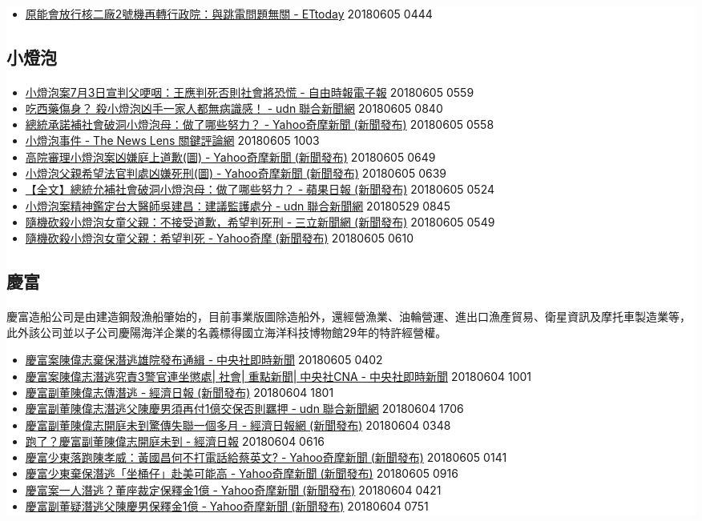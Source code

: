 - [原能會放行核二廠2號機再轉行政院：與跳電問題無關 - ETtoday](https://www.ettoday.net/news/20180605/1184422.htm "原能會放行核二廠2號機再轉行政院：與跳電問題無關 - ETtoday") 20180605 0444

## 小燈泡


- [小燈泡案7月3日宣判父哽咽：王應判死否則社會將恐慌 - 自由時報電子報](http://news.ltn.com.tw/news/society/breakingnews/2448288 "小燈泡案7月3日宣判父哽咽：王應判死否則社會將恐慌 - 自由時報電子報") 20180605 0559
- [吃西藥傷身？ 殺小燈泡凶手一家人都無病識感！ - udn 聯合新聞網](https://udn.com/news/story/7315/3181509 "吃西藥傷身？ 殺小燈泡凶手一家人都無病識感！ - udn 聯合新聞網") 20180605 0840
- [總統承諾補社會破洞小燈泡母：做了哪些努力？ - Yahoo奇摩新聞 (新聞發布)](https://tw.news.yahoo.com/%E7%B8%BD%E7%B5%B1%E6%89%BF%E8%AB%BE%E8%A3%9C%E7%A4%BE%E6%9C%83%E7%A0%B4%E6%B4%9E-%E5%B0%8F%E7%87%88%E6%B3%A1%E6%AF%8D%EF%BC%9A%E5%81%9A%E4%BA%86%E5%93%AA%E4%BA%9B%E5%8A%AA%E5%8A%9B%EF%BC%9F-054706546.html "總統承諾補社會破洞小燈泡母：做了哪些努力？ - Yahoo奇摩新聞 (新聞發布)") 20180605 0558
- [小燈泡事件 - The News Lens 關鍵評論網](https://www.thenewslens.com/tag/%E5%B0%8F%E7%87%88%E6%B3%A1%E4%BA%8B%E4%BB%B6 "小燈泡事件 - The News Lens 關鍵評論網") 20180605 1003
- [高院審理小燈泡案凶嫌庭上道歉(圖) - Yahoo奇摩新聞 (新聞發布)](https://tw.news.yahoo.com/%E9%AB%98%E9%99%A2%E5%AF%A9%E7%90%86%E5%B0%8F%E7%87%88%E6%B3%A1%E6%A1%88-%E5%87%B6%E5%AB%8C%E5%BA%AD%E4%B8%8A%E9%81%93%E6%AD%89-%E5%9C%96-062311451.html "高院審理小燈泡案凶嫌庭上道歉(圖) - Yahoo奇摩新聞 (新聞發布)") 20180605 0649
- [小燈泡父親希望法官判處凶嫌死刑(圖) - Yahoo奇摩新聞 (新聞發布)](https://tw.news.yahoo.com/%E5%B0%8F%E7%87%88%E6%B3%A1%E7%88%B6%E8%A6%AA%E5%B8%8C%E6%9C%9B%E6%B3%95%E5%AE%98%E5%88%A4%E8%99%95%E5%87%B6%E5%AB%8C%E6%AD%BB%E5%88%91-%E5%9C%96-062311475.html "小燈泡父親希望法官判處凶嫌死刑(圖) - Yahoo奇摩新聞 (新聞發布)") 20180605 0639
- [【全文】總統允補社會破洞小燈泡母：做了哪些努力？ - 蘋果日報 (新聞發布)](https://tw.appledaily.com/new/realtime/20180605/1367471/ "【全文】總統允補社會破洞小燈泡母：做了哪些努力？ - 蘋果日報 (新聞發布)") 20180605 0524
- [小燈泡案精神鑑定台大醫師吳建昌：建議監護處分 - udn 聯合新聞網](https://udn.com/news/story/7315/3168840 "小燈泡案精神鑑定台大醫師吳建昌：建議監護處分 - udn 聯合新聞網") 20180529 0845
- [隨機砍殺小燈泡女童父親：不接受道歉，希望判死刑 - 三立新聞網 (新聞發布)](https://www.setn.com/news.aspx?newsid=388431 "隨機砍殺小燈泡女童父親：不接受道歉，希望判死刑 - 三立新聞網 (新聞發布)") 20180605 0549
- [隨機砍殺小燈泡女童父親：希望判死 - Yahoo奇摩 (新聞發布)](https://tw.mobi.yahoo.com/news/%E9%9A%A8%E6%A9%9F%E7%A0%8D%E6%AE%BA%E5%B0%8F%E7%87%88%E6%B3%A1-%E5%A5%B3%E7%AB%A5%E7%88%B6%E8%A6%AA-%E5%B8%8C%E6%9C%9B%E5%88%A4%E6%AD%BB-055510887.html "隨機砍殺小燈泡女童父親：希望判死 - Yahoo奇摩 (新聞發布)") 20180605 0610

## 慶富

慶富造船公司是由建造鋼殼漁船肇始的，目前事業版圖除造船外，還經營漁業、油輪營運、進出口漁產貿易、衛星資訊及摩托車製造業等，此外該公司並以子公司慶陽海洋企業的名義標得國立海洋科技博物館29年的特許經營權。
- [慶富案陳偉志棄保潛逃雄院發布通緝 - 中央社即時新聞](http://www.cna.com.tw/news/firstnews/201806050067-1.aspx "慶富案陳偉志棄保潛逃雄院發布通緝 - 中央社即時新聞") 20180605 0402
- [慶富案陳偉志潛逃究責3警官連坐懲處| 社會| 重點新聞| 中央社CNA - 中央社即時新聞](http://www.cna.com.tw/news/firstnews/201806040230-1.aspx "慶富案陳偉志潛逃究責3警官連坐懲處| 社會| 重點新聞| 中央社CNA - 中央社即時新聞") 20180604 1001
- [慶富副董陳偉志傳潛逃 - 經濟日報 (新聞發布)](https://money.udn.com/money/story/5612/3180126 "慶富副董陳偉志傳潛逃 - 經濟日報 (新聞發布)") 20180604 1801
- [慶富副董陳偉志潛逃父陳慶男須再付1億交保否則羈押 - udn 聯合新聞網](https://www.udn.com/news/story/12158/3178577 "慶富副董陳偉志潛逃父陳慶男須再付1億交保否則羈押 - udn 聯合新聞網") 20180604 1706
- [慶富副董陳偉志開庭未到驚傳失聯一個多月 - 經濟日報網 (新聞發布)](https://money.udn.com/money/story/5641/3178577 "慶富副董陳偉志開庭未到驚傳失聯一個多月 - 經濟日報網 (新聞發布)") 20180604 0348
- [跑了？慶富副董陳偉志開庭未到 - 經濟日報](https://money.udn.com/money/story/5612/3178884 "跑了？慶富副董陳偉志開庭未到 - 經濟日報") 20180604 0616
- [慶富少東落跑陳孝威：黃國昌何不打電話給蔡英文? - Yahoo奇摩新聞 (新聞發布)](https://tw.news.yahoo.com/%E6%85%B6%E5%AF%8C%E5%B0%91%E6%9D%B1%E8%90%BD%E8%B7%91-%E9%99%B3%E5%AD%9D%E5%A8%81-%E9%BB%83%E5%9C%8B%E6%98%8C%E4%BD%95%E4%B8%8D%E6%89%93%E9%9B%BB%E8%A9%B1%E7%B5%A6%E8%94%A1%E8%8B%B1%E6%96%87-012311029.html "慶富少東落跑陳孝威：黃國昌何不打電話給蔡英文? - Yahoo奇摩新聞 (新聞發布)") 20180605 0141
- [慶富少東棄保潛逃「坐桶仔」赴美可能高 - Yahoo奇摩新聞 (新聞發布)](https://tw.news.yahoo.com/video/%E6%85%B6%E5%AF%8C%E5%B0%91%E6%9D%B1%E6%A3%84%E4%BF%9D%E6%BD%9B%E9%80%83-%E5%9D%90%E6%A1%B6%E4%BB%94-%E8%B5%B4%E7%BE%8E%E5%8F%AF%E8%83%BD%E9%AB%98-091650031.html "慶富少東棄保潛逃「坐桶仔」赴美可能高 - Yahoo奇摩新聞 (新聞發布)") 20180605 0916
- [慶富案一人潛逃？董座裁定保釋金1億 - Yahoo奇摩新聞 (新聞發布)](https://tw.news.yahoo.com/%E6%85%B6%E5%AF%8C%E6%A1%88-%E4%BA%BA%E6%BD%9B%E9%80%83-%E8%91%A3%E5%BA%A7%E8%A3%81%E5%AE%9A%E4%BF%9D%E9%87%8B%E9%87%911%E5%84%84-041007569.html "慶富案一人潛逃？董座裁定保釋金1億 - Yahoo奇摩新聞 (新聞發布)") 20180604 0421
- [慶富副董疑潛逃父陳慶男保釋金1億 - Yahoo奇摩新聞 (新聞發布)](https://tw.news.yahoo.com/%E6%85%B6%E5%AF%8C%E5%89%AF%E8%91%A3%E7%96%91%E6%BD%9B%E9%80%83-%E7%88%B6%E9%99%B3%E6%85%B6%E7%94%B7%E4%BF%9D%E9%87%8B%E9%87%911%E5%84%84-073500657.html "慶富副董疑潛逃父陳慶男保釋金1億 - Yahoo奇摩新聞 (新聞發布)") 20180604 0751
